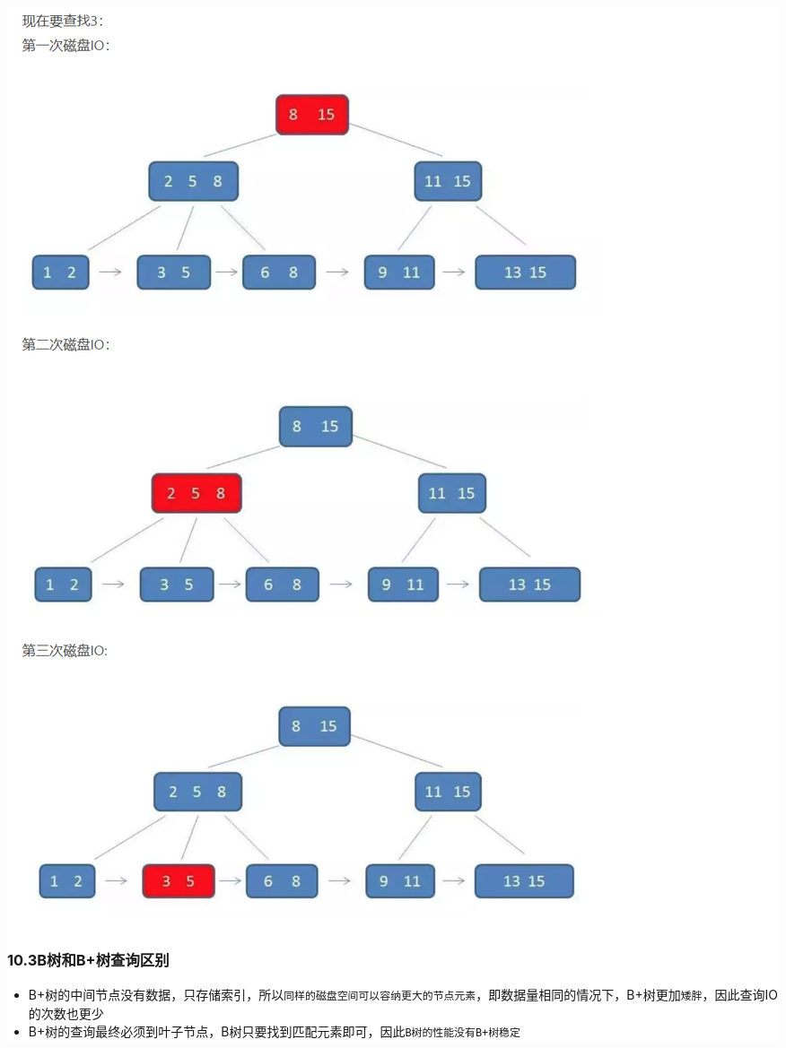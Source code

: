 ![B+树的查询](./imgs/b+_tree_search.png)

### 10.3B树和B+树查询区别

- B+树的中间节点没有数据，只存储索引，所以`同样的磁盘空间可以容纳更大的节点元素`，即数据量相同的情况下，B+树更加`矮胖`，因此查询IO的次数也更少
- B+树的查询最终必须到叶子节点，B树只要找到匹配元素即可，因此`B树的性能没有B+树稳定`

